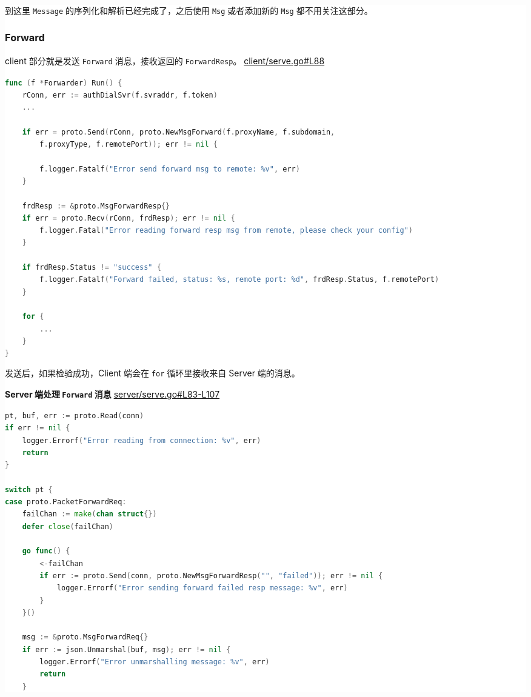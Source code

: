 ```go
```

到这里 `Message` 的序列化和解析已经完成了，之后使用 `Msg` 或者添加新的 `Msg` 都不用关注这部分。

### Forward
client 部分就是发送 `Forward` 消息，接收返回的 `ForwardResp`。
[client/serve.go#L88](https://github.com/abcdlsj/gnar/blob/484084da8b9edb99fb39e5d7561cc94d16d7031c/client/serve.go#L88)
```go
func (f *Forwarder) Run() {
	rConn, err := authDialSvr(f.svraddr, f.token)
	...

	if err = proto.Send(rConn, proto.NewMsgForward(f.proxyName, f.subdomain,
		f.proxyType, f.remotePort)); err != nil {

		f.logger.Fatalf("Error send forward msg to remote: %v", err)
	}

	frdResp := &proto.MsgForwardResp{}
	if err = proto.Recv(rConn, frdResp); err != nil {
		f.logger.Fatal("Error reading forward resp msg from remote, please check your config")
	}

	if frdResp.Status != "success" {
		f.logger.Fatalf("Forward failed, status: %s, remote port: %d", frdResp.Status, f.remotePort)
	}

	for {
		...
	}
}
```
发送后，如果检验成功，Client 端会在 `for` 循环里接收来自 Server 端的消息。

**Server 端处理 `Forward` 消息**
[server/serve.go#L83-L107](https://github.com/abcdlsj/gnar/blob/484084da8b9edb99fb39e5d7561cc94d16d7031c/server/serve.go#L83-L107)
```go
pt, buf, err := proto.Read(conn)
if err != nil {
	logger.Errorf("Error reading from connection: %v", err)
	return
}

switch pt {
case proto.PacketForwardReq:
	failChan := make(chan struct{})
	defer close(failChan)

	go func() {
		<-failChan
		if err := proto.Send(conn, proto.NewMsgForwardResp("", "failed")); err != nil {
			logger.Errorf("Error sending forward failed resp message: %v", err)
		}
	}()

	msg := &proto.MsgForwardReq{}
	if err := json.Unmarshal(buf, msg); err != nil {
		logger.Errorf("Error unmarshalling message: %v", err)
		return
	}

```